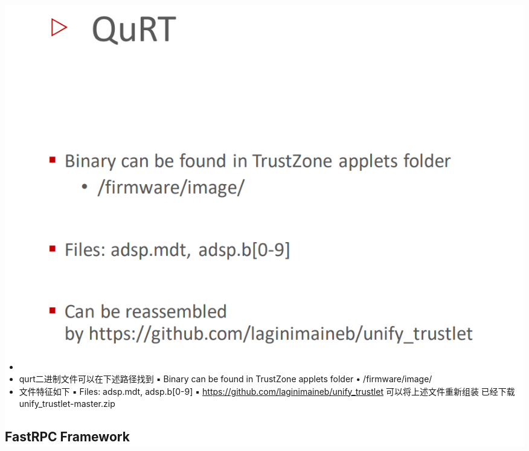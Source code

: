 - ![](pic/2024-01-01-21-41-29.png)
- qurt二进制文件可以在下述路径找到
    ▪ Binary can be found in TrustZone applets folder
    • /firmware/image/
- 文件特征如下
    ▪ Files: adsp.mdt, adsp.b[0-9]
▪ https://github.com/laginimaineb/unify_trustlet 可以将上述文件重新组装  已经下载 unify_trustlet-master.zip

## FastRPC Framework